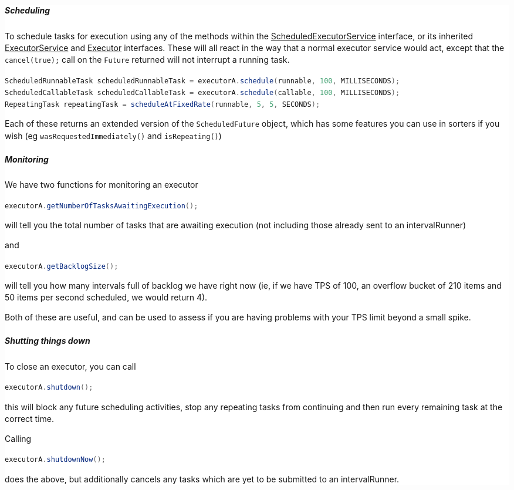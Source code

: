 ##### Scheduling

To schedule tasks for execution using any of the methods within the [ScheduledExecutorService](https://docs.oracle.com/javase/7/docs/api/java/util/concurrent/ScheduledExecutorService.html) interface, or its inherited [ExecutorService](https://docs.oracle.com/javase/7/docs/api/java/util/concurrent/ExecutorService.html) and [Executor](https://docs.oracle.com/javase/7/docs/api/java/util/concurrent/Executor.html) interfaces. These will all react in the way that a normal executor service would act, except that the ``cancel(true);`` call on the `Future` returned will not interrupt a running task.    
```java
ScheduledRunnableTask scheduledRunnableTask = executorA.schedule(runnable, 100, MILLISECONDS);
ScheduledCallableTask scheduledCallableTask = executorA.schedule(callable, 100, MILLISECONDS);
RepeatingTask repeatingTask = scheduleAtFixedRate(runnable, 5, 5, SECONDS);
```

Each of these returns an extended version of the ``ScheduledFuture`` object, which has some features you can use in sorters if you wish (eg ``wasRequestedImmediately()`` and ``isRepeating()``)


##### Monitoring

We have two functions for monitoring an executor

```java
executorA.getNumberOfTasksAwaitingExecution();
```
will tell you the total number of tasks that are awaiting execution (not including those already sent to an intervalRunner) 

and

```java
executorA.getBacklogSize();
```

will tell you how many intervals full of backlog we have right now (ie, if we have TPS of 100, an overflow bucket of 210 items and 50 items per second scheduled, we would return 4).

Both of these are useful, and can be used to assess if you are having problems with your TPS limit beyond a small spike. 

##### Shutting things down

To close an executor, you can call
  
```java
executorA.shutdown();
```

this will block any future scheduling activities, stop any repeating tasks from continuing and then run every remaining task at the correct time. 

Calling 

```java
executorA.shutdownNow();
```

does the above, but additionally cancels any tasks which are yet to be submitted to an intervalRunner. 
 